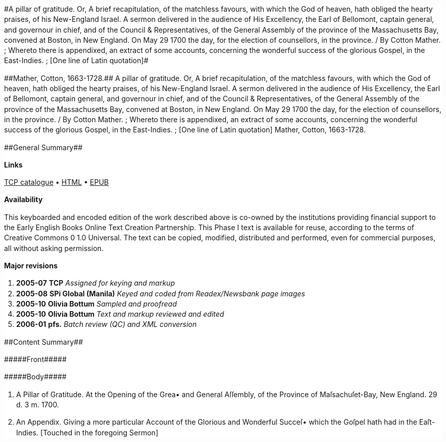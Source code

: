 #A pillar of gratitude. Or, A brief recapitulation, of the matchless favours, with which the God of heaven, hath obliged the hearty praises, of his New-England Israel. A sermon delivered in the audience of His Excellency, the Earl of Bellomont, captain general, and governour in chief, and of the Council & Representatives, of the General Assembly of the province of the Massachusetts Bay, convened at Boston, in New England. On May 29 1700 the day, for the election of counsellors, in the province. / By Cotton Mather. ; Whereto there is appendixed, an extract of some accounts, concerning the wonderful success of the glorious Gospel, in the East-Indies. ; [One line of Latin quotation]#

##Mather, Cotton, 1663-1728.##
A pillar of gratitude. Or, A brief recapitulation, of the matchless favours, with which the God of heaven, hath obliged the hearty praises, of his New-England Israel. A sermon delivered in the audience of His Excellency, the Earl of Bellomont, captain general, and governour in chief, and of the Council & Representatives, of the General Assembly of the province of the Massachusetts Bay, convened at Boston, in New England. On May 29 1700 the day, for the election of counsellors, in the province. / By Cotton Mather. ; Whereto there is appendixed, an extract of some accounts, concerning the wonderful success of the glorious Gospel, in the East-Indies. ; [One line of Latin quotation]
Mather, Cotton, 1663-1728.

##General Summary##

**Links**

[TCP catalogue](http://www.ota.ox.ac.uk/tcp/)  • 
[HTML](http://tei.it.ox.ac.uk/tcp/Texts-HTML/free/N00/N00772.html)  • 
[EPUB](http://tei.it.ox.ac.uk/tcp/Texts-EPUB/free/N00/N00772.epub)

**Availability**

This keyboarded and encoded edition of the
	       work described above is co-owned by the institutions
	       providing financial support to the Early English Books
	       Online Text Creation Partnership. This Phase I text is
	       available for reuse, according to the terms of Creative
	       Commons 0 1.0 Universal. The text can be copied,
	       modified, distributed and performed, even for
	       commercial purposes, all without asking permission.

**Major revisions**

1. __2005-07__ __TCP__ *Assigned for keying and markup*
1. __2005-08__ __SPi Global (Manila)__ *Keyed and coded from Readex/Newsbank page images*
1. __2005-10__ __Olivia Bottum__ *Sampled and proofread*
1. __2005-10__ __Olivia Bottum__ *Text and markup reviewed and edited*
1. __2006-01__ __pfs.__ *Batch review (QC) and XML conversion*

##Content Summary##

#####Front#####

#####Body#####

1. A Pillar of Gratitude. At the Opening of the Grea• and General Aſſembly, of the Province of Maſsachuſet-Bay, New England. 29 d. 3 m. 1700.

1. An Appendix. Giving a more particular Account of the Glorious and Wonderful Succeſ• which the Goſpel hath had in the Eaſt-Indies. [Touched in the foregoing Sermon]
